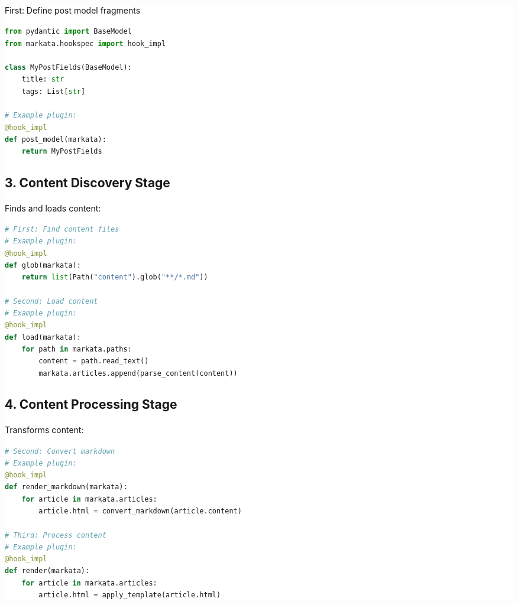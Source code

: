 First: Define post model fragments

```python
from pydantic import BaseModel
from markata.hookspec import hook_impl

class MyPostFields(BaseModel):
    title: str
    tags: List[str]

# Example plugin:
@hook_impl
def post_model(markata):
    return MyPostFields
```

## 3. Content Discovery Stage

Finds and loads content:

```python
# First: Find content files
# Example plugin:
@hook_impl
def glob(markata):
    return list(Path("content").glob("**/*.md"))

# Second: Load content
# Example plugin:
@hook_impl
def load(markata):
    for path in markata.paths:
        content = path.read_text()
        markata.articles.append(parse_content(content))
```

## 4. Content Processing Stage

Transforms content:

```python
# Second: Convert markdown
# Example plugin:
@hook_impl
def render_markdown(markata):
    for article in markata.articles:
        article.html = convert_markdown(article.content)

# Third: Process content
# Example plugin:
@hook_impl
def render(markata):
    for article in markata.articles:
        article.html = apply_template(article.html)
```
